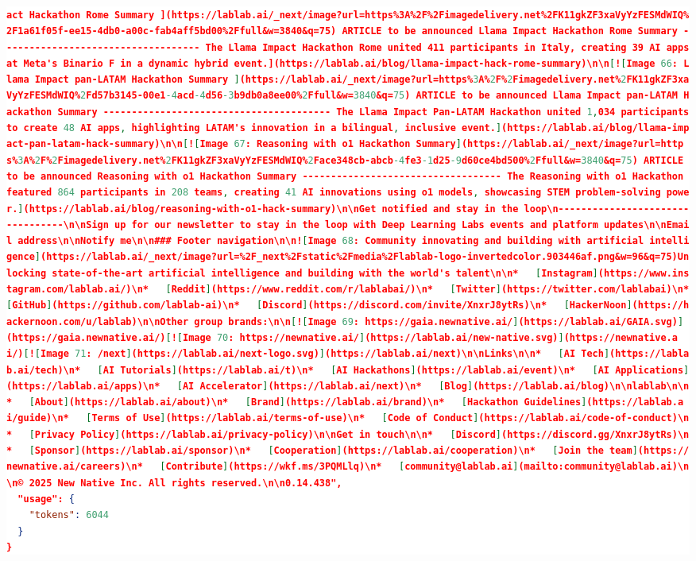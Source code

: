 ```json
act Hackathon Rome Summary ](https://lablab.ai/_next/image?url=https%3A%2F%2Fimagedelivery.net%2FK11gkZF3xaVyYzFESMdWIQ%2F1a61f05f-ee15-4db0-a00c-fab4aff5bd00%2Ffull&w=3840&q=75) ARTICLE to be announced Llama Impact Hackathon Rome Summary ----------------------------------- The Llama Impact Hackathon Rome united 411 participants in Italy, creating 39 AI apps at Meta's Binario F in a dynamic hybrid event.](https://lablab.ai/blog/llama-impact-hack-rome-summary)\n\n[![Image 66: Llama Impact pan-LATAM Hackathon Summary ](https://lablab.ai/_next/image?url=https%3A%2F%2Fimagedelivery.net%2FK11gkZF3xaVyYzFESMdWIQ%2Fd57b3145-00e1-4acd-4d56-3b9db0a8ee00%2Ffull&w=3840&q=75) ARTICLE to be announced Llama Impact pan-LATAM Hackathon Summary ---------------------------------------- The Llama Impact Pan-LATAM Hackathon united 1,034 participants to create 48 AI apps, highlighting LATAM's innovation in a bilingual, inclusive event.](https://lablab.ai/blog/llama-impact-pan-latam-hack-summary)\n\n[![Image 67: Reasoning with o1 Hackathon Summary](https://lablab.ai/_next/image?url=https%3A%2F%2Fimagedelivery.net%2FK11gkZF3xaVyYzFESMdWIQ%2Face348cb-abcb-4fe3-1d25-9d60ce4bd500%2Ffull&w=3840&q=75) ARTICLE to be announced Reasoning with o1 Hackathon Summary ----------------------------------- The Reasoning with o1 Hackathon featured 864 participants in 208 teams, creating 41 AI innovations using o1 models, showcasing STEM problem-solving power.](https://lablab.ai/blog/reasoning-with-o1-hack-summary)\n\nGet notified and stay in the loop\n---------------------------------\n\nSign up for our newsletter to stay in the loop with Deep Learning Labs events and platform updates\n\nEmail address\n\nNotify me\n\n### Footer navigation\n\n![Image 68: Community innovating and building with artificial intelligence](https://lablab.ai/_next/image?url=%2F_next%2Fstatic%2Fmedia%2Flablab-logo-invertedcolor.903446af.png&w=96&q=75)Unlocking state-of-the-art artificial intelligence and building with the world's talent\n\n*   [Instagram](https://www.instagram.com/lablab.ai/)\n*   [Reddit](https://www.reddit.com/r/lablabai/)\n*   [Twitter](https://twitter.com/lablabai)\n*   [GitHub](https://github.com/lablab-ai)\n*   [Discord](https://discord.com/invite/XnxrJ8ytRs)\n*   [HackerNoon](https://hackernoon.com/u/lablab)\n\nOther group brands:\n\n[![Image 69: https://gaia.newnative.ai/](https://lablab.ai/GAIA.svg)](https://gaia.newnative.ai/)[![Image 70: https://newnative.ai/](https://lablab.ai/new-native.svg)](https://newnative.ai/)[![Image 71: /next](https://lablab.ai/next-logo.svg)](https://lablab.ai/next)\n\nLinks\n\n*   [AI Tech](https://lablab.ai/tech)\n*   [AI Tutorials](https://lablab.ai/t)\n*   [AI Hackathons](https://lablab.ai/event)\n*   [AI Applications](https://lablab.ai/apps)\n*   [AI Accelerator](https://lablab.ai/next)\n*   [Blog](https://lablab.ai/blog)\n\nlablab\n\n*   [About](https://lablab.ai/about)\n*   [Brand](https://lablab.ai/brand)\n*   [Hackathon Guidelines](https://lablab.ai/guide)\n*   [Terms of Use](https://lablab.ai/terms-of-use)\n*   [Code of Conduct](https://lablab.ai/code-of-conduct)\n*   [Privacy Policy](https://lablab.ai/privacy-policy)\n\nGet in touch\n\n*   [Discord](https://discord.gg/XnxrJ8ytRs)\n*   [Sponsor](https://lablab.ai/sponsor)\n*   [Cooperation](https://lablab.ai/cooperation)\n*   [Join the team](https://newnative.ai/careers)\n*   [Contribute](https://wkf.ms/3PQMLlq)\n*   [community@lablab.ai](mailto:community@lablab.ai)\n\n© 2025 New Native Inc. All rights reserved.\n\n0.14.438",
  "usage": {
    "tokens": 6044
  }
}
```
